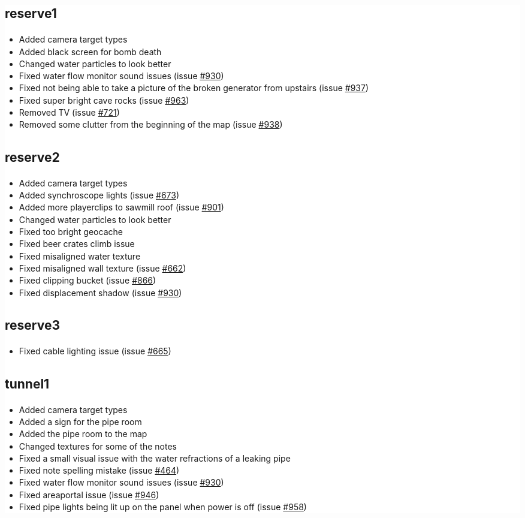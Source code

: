 ## reserve1

* Added camera target types
* Added black screen for bomb death
* Changed water particles to look better
* Fixed water flow monitor sound issues (issue [#930](https://github.com/loiste-interactive/infra-issues/issues/930))
* Fixed not being able to take a picture of the broken generator from upstairs (issue [#937](https://github.com/loiste-interactive/infra-issues/issues/937))
* Fixed super bright cave rocks (issue [#963](https://github.com/loiste-interactive/infra-issues/issues/963))
* Removed TV (issue [#721](https://github.com/loiste-interactive/infra-issues/issues/721))
* Removed some clutter from the beginning of the map (issue [#938](https://github.com/loiste-interactive/infra-issues/issues/938))

## reserve2

* Added camera target types
* Added synchroscope lights (issue [#673](https://github.com/loiste-interactive/infra-issues/issues/673))
* Added more playerclips to sawmill roof (issue [#901](https://github.com/loiste-interactive/infra-issues/issues/901))
* Changed water particles to look better
* Fixed too bright geocache
* Fixed beer crates climb issue
* Fixed misaligned water texture
* Fixed misaligned wall texture (issue [#662](https://github.com/loiste-interactive/infra-issues/issues/662))
* Fixed clipping bucket (issue [#866](https://github.com/loiste-interactive/infra-issues/issues/866))
* Fixed displacement shadow (issue [#930](https://github.com/loiste-interactive/infra-issues/issues/930))

## reserve3

* Fixed cable lighting issue (issue [#665](https://github.com/loiste-interactive/infra-issues/issues/665))

## tunnel1

* Added camera target types
* Added a sign for the pipe room
* Added the pipe room to the map
* Changed textures for some of the notes
* Fixed a small visual issue with the water refractions of a leaking pipe
* Fixed note spelling mistake (issue [#464](https://github.com/loiste-interactive/infra-issues/issues/464))
* Fixed water flow monitor sound issues (issue [#930](https://github.com/loiste-interactive/infra-issues/issues/930))
* Fixed areaportal issue (issue [#946](https://github.com/loiste-interactive/infra-issues/issues/946))
* Fixed pipe lights being lit up on the panel when power is off (issue [#958](https://github.com/loiste-interactive/infra-issues/issues/958))
